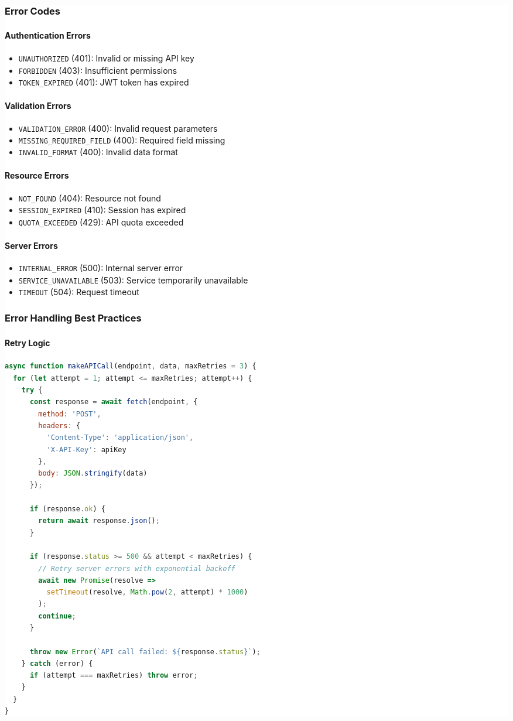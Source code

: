 ### Error Codes

#### Authentication Errors
- `UNAUTHORIZED` (401): Invalid or missing API key
- `FORBIDDEN` (403): Insufficient permissions
- `TOKEN_EXPIRED` (401): JWT token has expired

#### Validation Errors
- `VALIDATION_ERROR` (400): Invalid request parameters
- `MISSING_REQUIRED_FIELD` (400): Required field missing
- `INVALID_FORMAT` (400): Invalid data format

#### Resource Errors
- `NOT_FOUND` (404): Resource not found
- `SESSION_EXPIRED` (410): Session has expired
- `QUOTA_EXCEEDED` (429): API quota exceeded

#### Server Errors
- `INTERNAL_ERROR` (500): Internal server error
- `SERVICE_UNAVAILABLE` (503): Service temporarily unavailable
- `TIMEOUT` (504): Request timeout

### Error Handling Best Practices

#### Retry Logic
```javascript
async function makeAPICall(endpoint, data, maxRetries = 3) {
  for (let attempt = 1; attempt <= maxRetries; attempt++) {
    try {
      const response = await fetch(endpoint, {
        method: 'POST',
        headers: {
          'Content-Type': 'application/json',
          'X-API-Key': apiKey
        },
        body: JSON.stringify(data)
      });
      
      if (response.ok) {
        return await response.json();
      }
      
      if (response.status >= 500 && attempt < maxRetries) {
        // Retry server errors with exponential backoff
        await new Promise(resolve => 
          setTimeout(resolve, Math.pow(2, attempt) * 1000)
        );
        continue;
      }
      
      throw new Error(`API call failed: ${response.status}`);
    } catch (error) {
      if (attempt === maxRetries) throw error;
    }
  }
}
```
